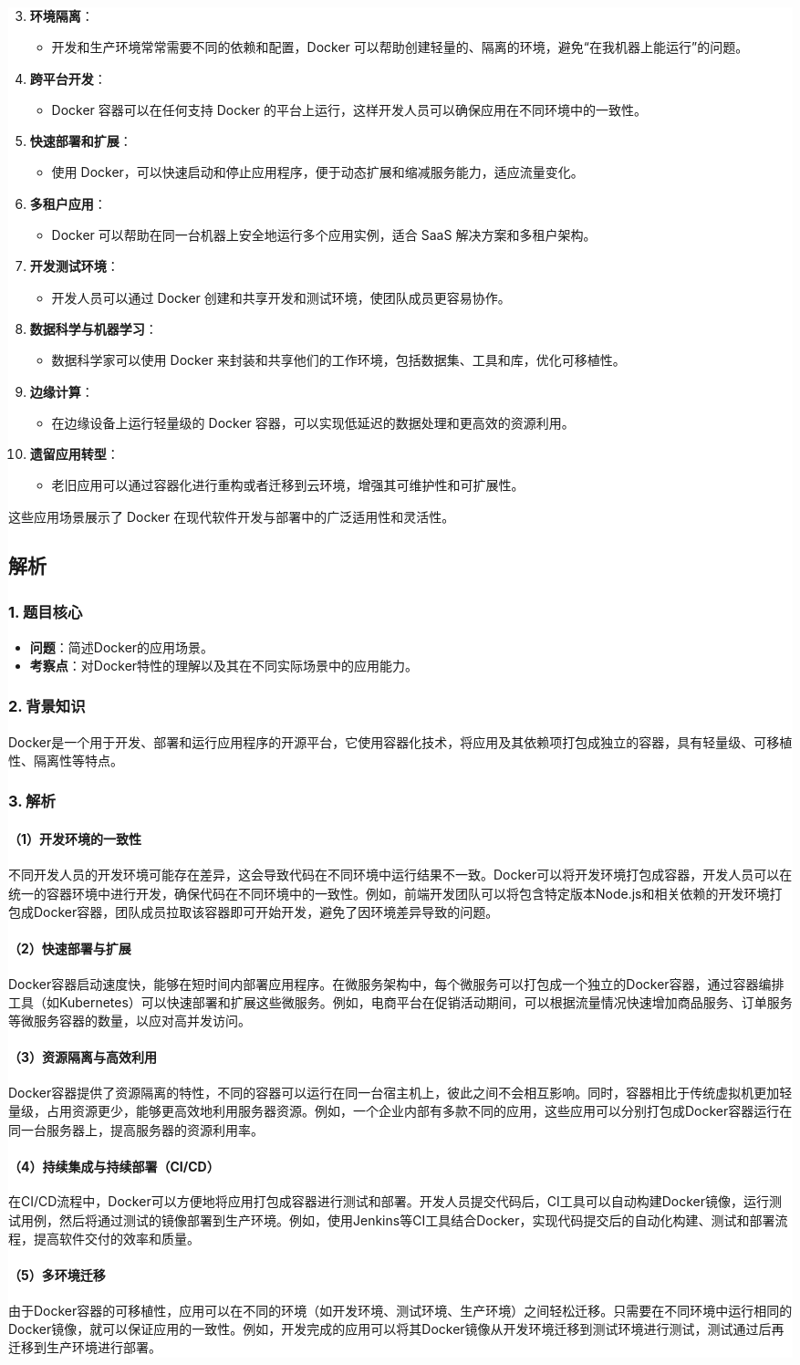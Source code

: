 3. **环境隔离**：
   - 开发和生产环境常常需要不同的依赖和配置，Docker 可以帮助创建轻量的、隔离的环境，避免“在我机器上能运行”的问题。

4. **跨平台开发**：
   - Docker 容器可以在任何支持 Docker 的平台上运行，这样开发人员可以确保应用在不同环境中的一致性。

5. **快速部署和扩展**：
   - 使用 Docker，可以快速启动和停止应用程序，便于动态扩展和缩减服务能力，适应流量变化。

6. **多租户应用**：
   - Docker 可以帮助在同一台机器上安全地运行多个应用实例，适合 SaaS 解决方案和多租户架构。

7. **开发测试环境**：
   - 开发人员可以通过 Docker 创建和共享开发和测试环境，使团队成员更容易协作。

8. **数据科学与机器学习**：
   - 数据科学家可以使用 Docker 来封装和共享他们的工作环境，包括数据集、工具和库，优化可移植性。

9. **边缘计算**：
   - 在边缘设备上运行轻量级的 Docker 容器，可以实现低延迟的数据处理和更高效的资源利用。

10. **遗留应用转型**：
    - 老旧应用可以通过容器化进行重构或者迁移到云环境，增强其可维护性和可扩展性。

这些应用场景展示了 Docker 在现代软件开发与部署中的广泛适用性和灵活性。

## 解析

### 1. 题目核心
- **问题**：简述Docker的应用场景。
- **考察点**：对Docker特性的理解以及其在不同实际场景中的应用能力。

### 2. 背景知识
Docker是一个用于开发、部署和运行应用程序的开源平台，它使用容器化技术，将应用及其依赖项打包成独立的容器，具有轻量级、可移植性、隔离性等特点。

### 3. 解析
#### （1）开发环境的一致性
不同开发人员的开发环境可能存在差异，这会导致代码在不同环境中运行结果不一致。Docker可以将开发环境打包成容器，开发人员可以在统一的容器环境中进行开发，确保代码在不同环境中的一致性。例如，前端开发团队可以将包含特定版本Node.js和相关依赖的开发环境打包成Docker容器，团队成员拉取该容器即可开始开发，避免了因环境差异导致的问题。

#### （2）快速部署与扩展
Docker容器启动速度快，能够在短时间内部署应用程序。在微服务架构中，每个微服务可以打包成一个独立的Docker容器，通过容器编排工具（如Kubernetes）可以快速部署和扩展这些微服务。例如，电商平台在促销活动期间，可以根据流量情况快速增加商品服务、订单服务等微服务容器的数量，以应对高并发访问。

#### （3）资源隔离与高效利用
Docker容器提供了资源隔离的特性，不同的容器可以运行在同一台宿主机上，彼此之间不会相互影响。同时，容器相比于传统虚拟机更加轻量级，占用资源更少，能够更高效地利用服务器资源。例如，一个企业内部有多款不同的应用，这些应用可以分别打包成Docker容器运行在同一台服务器上，提高服务器的资源利用率。

#### （4）持续集成与持续部署（CI/CD）
在CI/CD流程中，Docker可以方便地将应用打包成容器进行测试和部署。开发人员提交代码后，CI工具可以自动构建Docker镜像，运行测试用例，然后将通过测试的镜像部署到生产环境。例如，使用Jenkins等CI工具结合Docker，实现代码提交后的自动化构建、测试和部署流程，提高软件交付的效率和质量。

#### （5）多环境迁移
由于Docker容器的可移植性，应用可以在不同的环境（如开发环境、测试环境、生产环境）之间轻松迁移。只需要在不同环境中运行相同的Docker镜像，就可以保证应用的一致性。例如，开发完成的应用可以将其Docker镜像从开发环境迁移到测试环境进行测试，测试通过后再迁移到生产环境进行部署。
